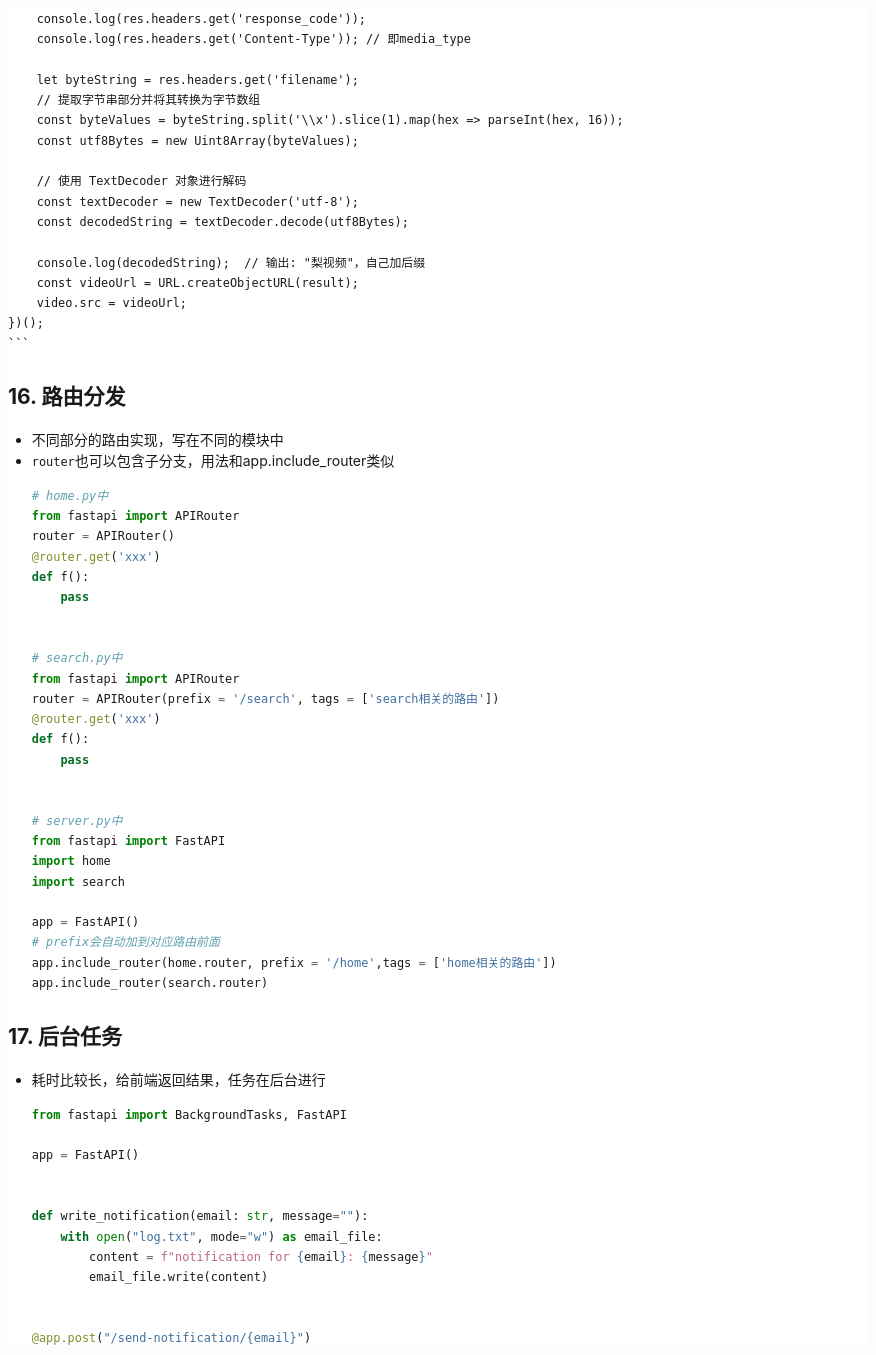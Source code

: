         console.log(res.headers.get('response_code'));
        console.log(res.headers.get('Content-Type')); // 即media_type
        
        let byteString = res.headers.get('filename');
        // 提取字节串部分并将其转换为字节数组
        const byteValues = byteString.split('\\x').slice(1).map(hex => parseInt(hex, 16));
        const utf8Bytes = new Uint8Array(byteValues);

        // 使用 TextDecoder 对象进行解码
        const textDecoder = new TextDecoder('utf-8');
        const decodedString = textDecoder.decode(utf8Bytes);

        console.log(decodedString);  // 输出: "梨视频"，自己加后缀
        const videoUrl = URL.createObjectURL(result);
        video.src = videoUrl;
    })();
    ```


## 16. 路由分发
- 不同部分的路由实现，写在不同的模块中
- `router`也可以包含子分支，用法和app.include_router类似
  ```python
  # home.py中
  from fastapi import APIRouter
  router = APIRouter()
  @router.get('xxx')
  def f():
      pass


  # search.py中
  from fastapi import APIRouter
  router = APIRouter(prefix = '/search', tags = ['search相关的路由'])
  @router.get('xxx')
  def f():
      pass


  # server.py中
  from fastapi import FastAPI
  import home
  import search

  app = FastAPI()
  # prefix会自动加到对应路由前面
  app.include_router(home.router, prefix = '/home',tags = ['home相关的路由'])
  app.include_router(search.router)
  ```

## 17. 后台任务
- 耗时比较长，给前端返回结果，任务在后台进行
  ```python
  from fastapi import BackgroundTasks, FastAPI

  app = FastAPI()


  def write_notification(email: str, message=""):
      with open("log.txt", mode="w") as email_file:
          content = f"notification for {email}: {message}"
          email_file.write(content)


  @app.post("/send-notification/{email}")
  ```